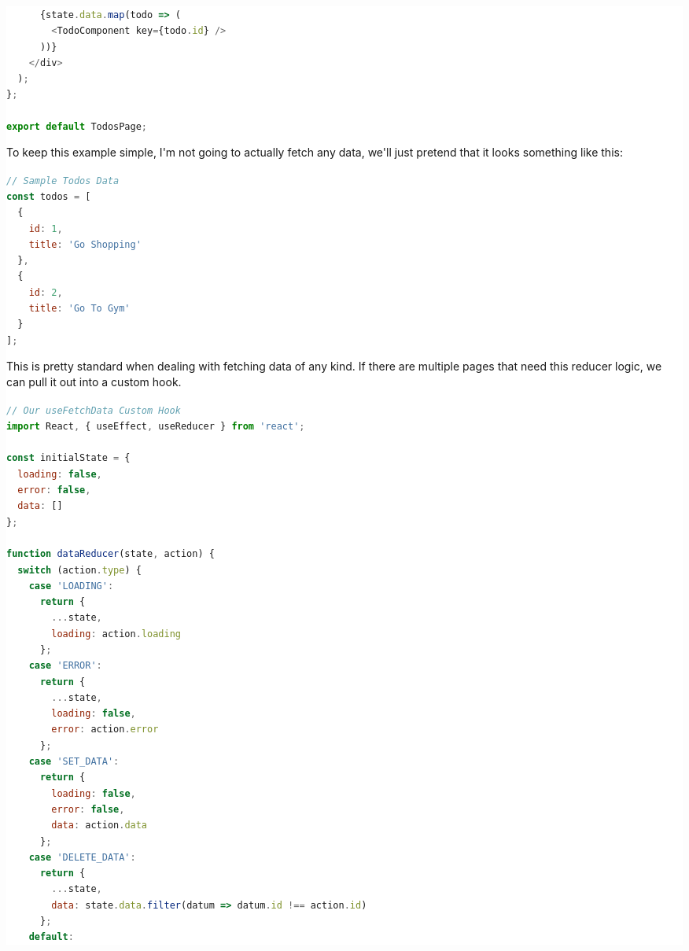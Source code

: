 ```javascript
      {state.data.map(todo => (
        <TodoComponent key={todo.id} />
      ))}
    </div>
  );
};

export default TodosPage;
```

To keep this example simple, I'm not going to actually fetch any data, we'll just pretend that it looks something like this:

```javascript
// Sample Todos Data
const todos = [
  {
    id: 1,
    title: 'Go Shopping'
  },
  {
    id: 2,
    title: 'Go To Gym'
  }
];
```

This is pretty standard when dealing with fetching data of any kind. If there are multiple pages that need this reducer logic, we can pull it out into a custom hook.

```javascript
// Our useFetchData Custom Hook
import React, { useEffect, useReducer } from 'react';

const initialState = {
  loading: false,
  error: false,
  data: []
};

function dataReducer(state, action) {
  switch (action.type) {
    case 'LOADING':
      return {
        ...state,
        loading: action.loading
      };
    case 'ERROR':
      return {
        ...state,
        loading: false,
        error: action.error
      };
    case 'SET_DATA':
      return {
        loading: false,
        error: false,
        data: action.data
      };
    case 'DELETE_DATA':
      return {
        ...state,
        data: state.data.filter(datum => datum.id !== action.id)
      };
    default:
```